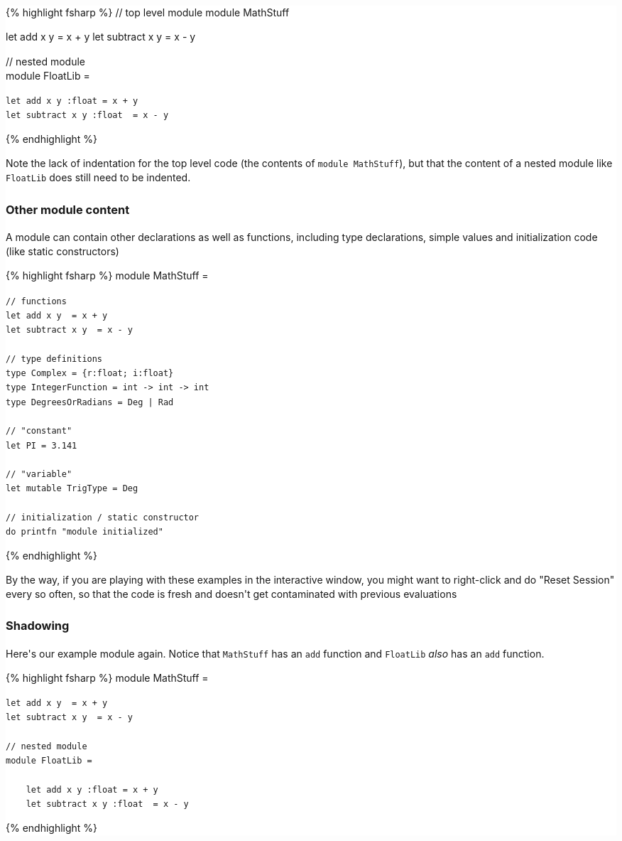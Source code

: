 {% highlight fsharp %}
// top level module
module MathStuff

let add x y  = x + y
let subtract x y  = x - y

// nested module    
module FloatLib = 

    let add x y :float = x + y
    let subtract x y :float  = x - y
{% endhighlight  %}

Note the lack of indentation for the top level code (the contents of `module MathStuff`), but that the content of a nested module like `FloatLib` does still need to be indented.

### Other module content

A module can contain other declarations as well as functions, including type declarations, simple values and initialization code (like static constructors)

{% highlight fsharp %}
module MathStuff = 

    // functions
    let add x y  = x + y
    let subtract x y  = x - y

    // type definitions
    type Complex = {r:float; i:float}
    type IntegerFunction = int -> int -> int
    type DegreesOrRadians = Deg | Rad

    // "constant"
    let PI = 3.141

    // "variable"
    let mutable TrigType = Deg

    // initialization / static constructor
    do printfn "module initialized"

{% endhighlight %}

<div class="alert alert-info">By the way, if you are playing with these examples in the interactive window, you might want to right-click and do "Reset Session" every so often, so that the code is fresh and doesn't get contaminated with previous evaluations</div>

### Shadowing

Here's our example module again. Notice that `MathStuff` has an `add` function and `FloatLib` *also* has an `add` function.

{% highlight fsharp %}
module MathStuff = 

    let add x y  = x + y
    let subtract x y  = x - y

    // nested module    
    module FloatLib = 

        let add x y :float = x + y
        let subtract x y :float  = x - y
{% endhighlight  %}
